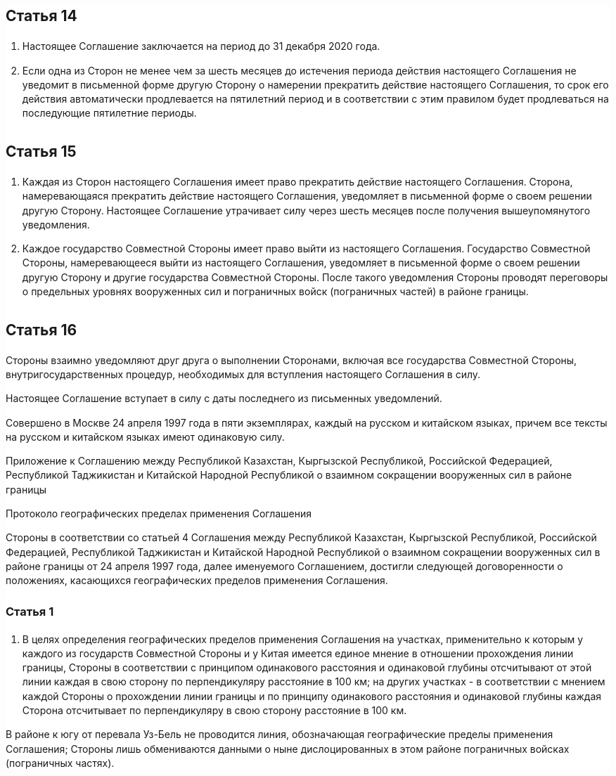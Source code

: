 ## Статья 14

1. Настоящее Соглашение заключается на период до 31 декабря 2020 года.

2. Если одна из Сторон не менее чем за шесть месяцев до истечения периода действия настоящего Соглашения не уведомит в письменной форме другую Сторону о намерении прекратить действие настоящего Соглашения, то срок его действия автоматически продлевается на пятилетний период и в соответствии с этим правилом будет продлеваться на последующие пятилетние периоды.

## Статья 15

1. Каждая из Сторон настоящего Соглашения имеет право прекратить действие настоящего Соглашения. Сторона, намеревающаяся прекратить действие настоящего Соглашения, уведомляет в письменной форме о своем решении другую Сторону. Настоящее Соглашение утрачивает силу через шесть месяцев после получения вышеупомянутого уведомления.

2. Каждое государство Совместной Стороны имеет право выйти из настоящего Соглашения. Государство Совместной Стороны, намеревающееся выйти из настоящего Соглашения, уведомляет в письменной форме о своем решении другую Сторону и другие государства Совместной Стороны. После такого уведомления Стороны проводят переговоры о предельных уровнях вооруженных сил и пограничных войск (пограничных частей) в районе границы.

## Статья 16

Стороны взаимно уведомляют друг друга о выполнении Сторонами, включая все государства Совместной Стороны, внутригосударственных процедур, необходимых для вступления настоящего Соглашения в силу.

Настоящее Соглашение вступает в силу с даты последнего из письменных уведомлений.

Совершено в Москве 24 апреля 1997 года в пяти экземплярах, каждый на русском и китайском языках, причем все тексты на русском и китайском языках имеют одинаковую силу.

Приложение к Соглашению между Республикой Казахстан, Кыргызской Республикой, Российской Федерацией, Республикой Таджикистан и Китайской Народной Республикой о взаимном сокращении вооруженных сил в районе границы

Протоколо географических пределах применения Соглашения

Стороны в соответствии со статьей 4 Соглашения между Республикой Казахстан, Кыргызской Республикой, Российской Федерацией, Республикой Таджикистан и Китайской Народной Республикой о взаимном сокращении вооруженных сил в районе границы от 24 апреля 1997 года, далее именуемого Соглашением, достигли следующей договоренности о положениях, касающихся географических пределов применения Соглашения.

### Статья 1

1. В целях определения географических пределов применения Соглашения на участках, применительно к которым у каждого из государств Совместной Стороны и у Китая имеется единое мнение в отношении прохождения линии границы, Стороны в соответствии с принципом одинакового расстояния и одинаковой глубины отсчитывают от этой линии каждая в свою сторону по перпендикуляру расстояние в 100 км; на других участках - в соответствии с мнением каждой Стороны о прохождении линии границы и по принципу одинакового расстояния и одинаковой глубины каждая Сторона отсчитывает по перпендикуляру в свою сторону расстояние в 100 км.

В районе к югу от перевала Уз-Бель не проводится линия, обозначающая географические пределы применения Соглашения; Стороны лишь обмениваются данными о ныне дислоцированных в этом районе пограничных войсках (пограничных частях).
